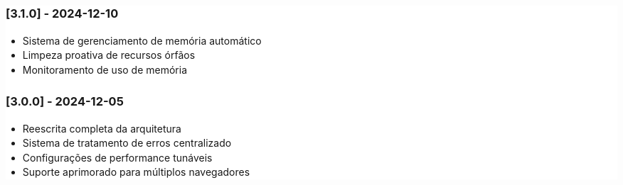 ### [3.1.0] - 2024-12-10

- Sistema de gerenciamento de memória automático
- Limpeza proativa de recursos órfãos
- Monitoramento de uso de memória

### [3.0.0] - 2024-12-05

- Reescrita completa da arquitetura
- Sistema de tratamento de erros centralizado
- Configurações de performance tunáveis
- Suporte aprimorado para múltiplos navegadores

